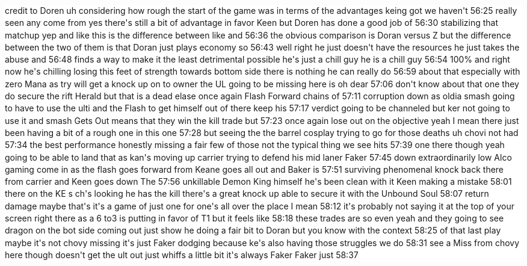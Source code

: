 credit to Doren uh considering how rough the start of the game was in terms of the advantages keing got we haven't
56:25
really seen any come from yes there's still a bit of advantage in favor Keen but Doren has done a good job of
56:30
stabilizing that matchup yep and like this is the difference between like and
56:36
the obvious comparison is Doran versus Z but the difference between the two of them is that Doran just plays economy so
56:43
well right he just doesn't have the resources he just takes the abuse and
56:48
finds a way to make it the least detrimental possible he's just a chill guy he is a chill guy
56:54
100% and right now he's chilling losing this feet of strength towards bottom side there is nothing he can really do
56:59
about that especially with zero Mana as try will get a knock up on to owner the UL going to be missing here is oh dear
57:06
don't know about that one they do secure the rift Herald but that is a dead elase once again Flash Forward chains of
57:11
corruption down as oldia smash going to have to use the ulti and the Flash to get himself out of there keep his
57:17
verdict going to be channeled but ker not going to use it and smash Gets Out means that they win the kill trade but
57:23
once again lose out on the objective yeah I mean there just been having a bit of a rough one in this one
57:28
but seeing the the barrel cosplay trying to go for those deaths uh chovi not had
57:34
the best performance honestly missing a fair few of those not the typical thing we see hits
57:39
one there though yeah going to be able to land that as kan's moving up carrier trying to defend his mid laner Faker
57:45
down extraordinarily low Alco gaming come in as the flash goes forward from Keane goes all out and Baker is
57:51
surviving phenomenal knock back there from carrier and Keen goes down The
57:56
unkillable Demon King himself he's been clean with it Keen making a mistake
58:01
there on the KE s ch's looking he has the kill there's a great knock up able to secure it with the Unbound Soul
58:07
return damage maybe that's it's a game of just one for one's all over the place I mean
58:12
it's probably not saying it at the top of your screen right there as a 6 to3 is putting in favor of T1 but it feels like
58:18
these trades are so even yeah and they going to see dragon on the bot side coming out just show he doing a fair bit to Doran but you know with the context
58:25
of that last play maybe it's not chovy missing it's just Faker dodging because ke's also having those struggles we do
58:31
see a Miss from chovy here though doesn't get the ult out just whiffs a little bit it's always Faker Faker just
58:37